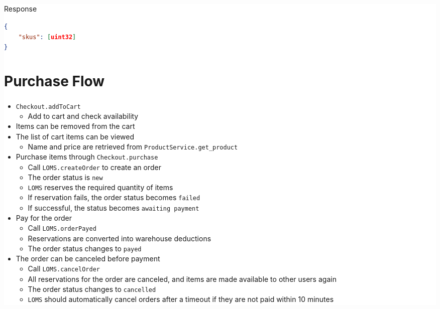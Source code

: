 Response
```json
{
    "skus": [uint32]
}
```

# Purchase Flow

- `Checkout.addToCart`
  - Add to cart and check availability
- Items can be removed from the cart
- The list of cart items can be viewed
  - Name and price are retrieved from `ProductService.get_product`
- Purchase items through `Checkout.purchase`
  - Call `LOMS.createOrder` to create an order
  - The order status is `new`
  - `LOMS` reserves the required quantity of items
  - If reservation fails, the order status becomes `failed`
  - If successful, the status becomes `awaiting payment`
- Pay for the order
  - Call `LOMS.orderPayed`
  - Reservations are converted into warehouse deductions
  - The order status changes to `payed`
- The order can be canceled before payment
  - Call `LOMS.cancelOrder`
  - All reservations for the order are canceled, and items are made available to other users again
  - The order status changes to `cancelled`
  - `LOMS` should automatically cancel orders after a timeout if they are not paid within 10 minutes